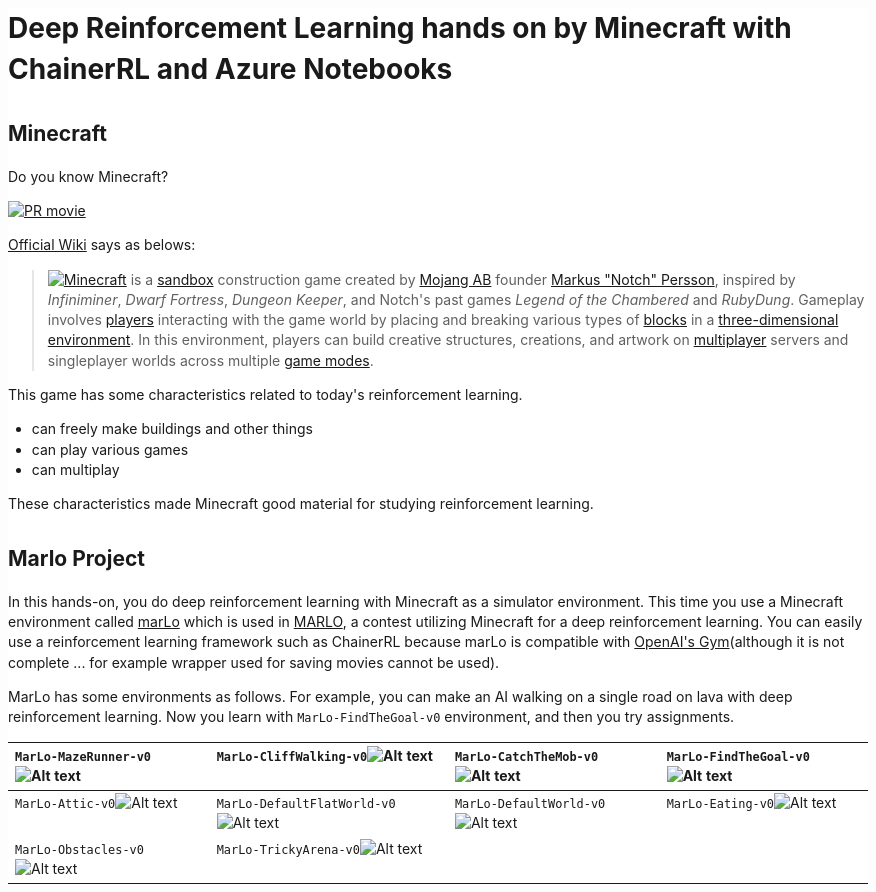 # Deep Reinforcement Learning hands on by Minecraft with ChainerRL and Azure Notebooks

## Minecraft

Do you know Minecraft? 

[![PR movie](https://img.youtube.com/vi/MmB9b5njVbA/0.jpg)](https://www.youtube.com/watch?v=MmB9b5njVbA)

[Official Wiki](https://minecraft.gamepedia.com/Minecraft_Wiki) says as belows:

> [![Minecraft](https://gamepedia.cursecdn.com/minecraft_gamepedia/4/4d/Mclogo.svg?version=efb6f83c8e7d7bd4cdf0b73a2826c393)](https://minecraft.gamepedia.com/Minecraft) is a [sandbox](https://en.wikipedia.org/wiki/Open_world) construction game created by [Mojang AB](https://minecraft.gamepedia.com/Mojang_AB) founder [Markus "Notch" Persson](https://minecraft.gamepedia.com/Markus_Persson), inspired by *Infiniminer*, *Dwarf Fortress*, *Dungeon Keeper*, and Notch's past games *Legend of the Chambered* and *RubyDung*. Gameplay involves [players](https://minecraft.gamepedia.com/Player) interacting with the game world by placing and breaking various types of [blocks](https://minecraft.gamepedia.com/Block) in a [three-dimensional environment](https://minecraft.gamepedia.com/Overworld). In this environment, players can build creative structures, creations, and artwork on [multiplayer](https://minecraft.gamepedia.com/Multiplayer) servers and singleplayer worlds across multiple [game modes](https://minecraft.gamepedia.com/Gameplay).

This game has some characteristics related to today's reinforcement learning.

- can freely make buildings and other things
- can play various games
- can multiplay

These characteristics made Minecraft good material for studying reinforcement learning.

## Marlo Project

In this hands-on, you do deep reinforcement learning with Minecraft as a simulator environment. 
This time you use a Minecraft environment called [marLo](https://github.com/crowdAI/marLo) which is used in [MARLO](https://www.crowdai.org/challenges/marlo-2018), a contest utilizing Minecraft for a deep reinforcement learning. 
You can easily use a reinforcement learning framework such as ChainerRL because marLo is compatible with [OpenAI's Gym](https://github.com/openai/gym)(although it is not complete ... for example wrapper used for saving movies cannot be used).

MarLo has some environments as follows. For example, you can make an AI walking on a single road on lava with deep reinforcement learning. Now you learn with `MarLo-FindTheGoal-v0` environment, and then you try assignments.

| `MarLo-MazeRunner-v0`![Alt text](https://camo.qiitausercontent.com/19c8cc6ab8297d62c787c0b5ab41859b810685b6/68747470733a2f2f6d656469612e67697068792e636f6d2f6d656469612f753435664e517847353977666e52707a774a2f67697068792e676966) | `MarLo-CliffWalking-v0`![Alt text](https://camo.qiitausercontent.com/a1835ac77773d3bc0d668bc35747d133dfd0afbb/68747470733a2f2f6d656469612e67697068792e636f6d2f6d656469612f6566346c50474e71614c6c4b7234357257422f67697068792e676966) | `MarLo-CatchTheMob-v0`![Alt text](https://camo.qiitausercontent.com/54f211227c0e9b47979a9c78a8638fed2041eda7/68747470733a2f2f6d656469612e67697068792e636f6d2f6d656469612f39413167485a72576361533441597a6349552f67697068792e676966) | `MarLo-FindTheGoal-v0`![Alt text](https://camo.qiitausercontent.com/66ae6f6fc759a2ada4198cb45275597d5da96ad3/68747470733a2f2f6d656469612e67697068792e636f6d2f6d656469612f3167576b51624473484f666f346b5a585a762f67697068792e676966) |
| :----------------------------------------------------------- | :----------------------------------------------------------- | :----------------------------------------------------------- | :----------------------------------------------------------- |
| `MarLo-Attic-v0`![Alt text](https://camo.qiitausercontent.com/96c3cf42cd5342972f1b99b8c3e085ec8f19836c/68747470733a2f2f6d656469612e67697068792e636f6d2f6d656469612f34374337415942334641366b67724d6951332f67697068792e676966) | `MarLo-DefaultFlatWorld-v0`![Alt text](https://camo.qiitausercontent.com/ce615eddc9c3c7af3dab8fae20762ca85646dc30/68747470733a2f2f6d656469612e67697068792e636f6d2f6d656469612f4c307339515875523676494a6836413064712f67697068792e676966) | `MarLo-DefaultWorld-v0`![Alt text](https://camo.qiitausercontent.com/8ac767a629ef5f6a1f78e80724819e123fd68e72/68747470733a2f2f6d656469612e67697068792e636f6d2f6d656469612f344e78376759694d394e44724d724d616f372f67697068792e676966) | `MarLo-Eating-v0`![Alt text](https://camo.qiitausercontent.com/6feb3c4dff76239afac2a1ebd112c9ea0dc9dfab/68747470733a2f2f6d656469612e67697068792e636f6d2f6d656469612f704f624e4d6a6a66634749357456686d58362f67697068792e676966) |
| `MarLo-Obstacles-v0`![Alt text](https://camo.qiitausercontent.com/5579a7467bf3424ed4f8c60f6e9cad20c769abaf/68747470733a2f2f6d656469612e67697068792e636f6d2f6d656469612f3573596d46466b713761454d4b54624b50342f67697068792e676966) | `MarLo-TrickyArena-v0`![Alt text](https://camo.qiitausercontent.com/9736b6d4e10198781bf4191dee9c629fcc54de94/68747470733a2f2f6d656469612e67697068792e636f6d2f6d656469612f316731627877326e44334739667a325756562f67697068792e676966) |                                                              |                                                              |

